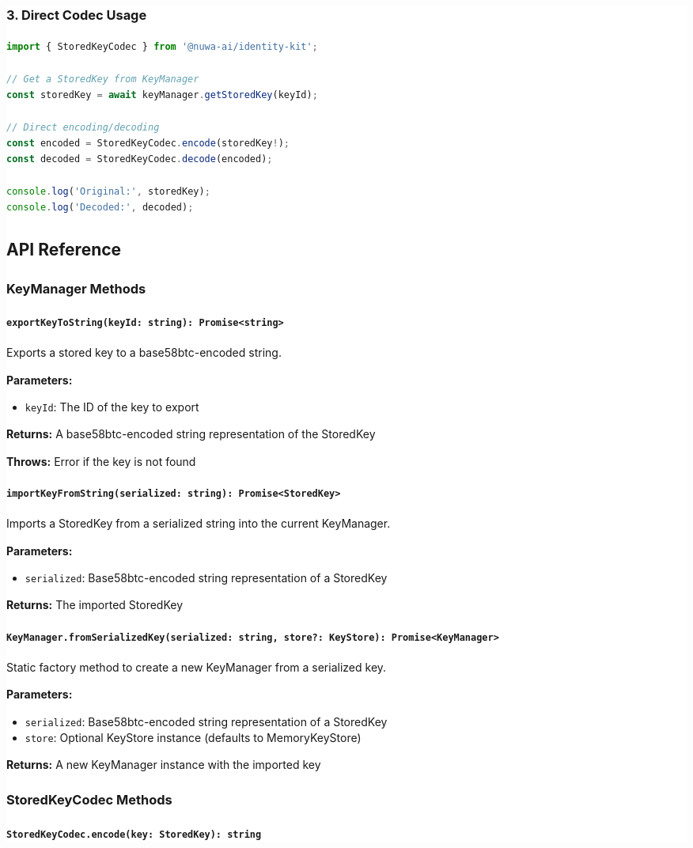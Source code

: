 ### 3. Direct Codec Usage

```typescript
import { StoredKeyCodec } from '@nuwa-ai/identity-kit';

// Get a StoredKey from KeyManager
const storedKey = await keyManager.getStoredKey(keyId);

// Direct encoding/decoding
const encoded = StoredKeyCodec.encode(storedKey!);
const decoded = StoredKeyCodec.decode(encoded);

console.log('Original:', storedKey);
console.log('Decoded:', decoded);
```

## API Reference

### KeyManager Methods

#### `exportKeyToString(keyId: string): Promise<string>`

Exports a stored key to a base58btc-encoded string.

**Parameters:**
- `keyId`: The ID of the key to export

**Returns:** A base58btc-encoded string representation of the StoredKey

**Throws:** Error if the key is not found

#### `importKeyFromString(serialized: string): Promise<StoredKey>`

Imports a StoredKey from a serialized string into the current KeyManager.

**Parameters:**
- `serialized`: Base58btc-encoded string representation of a StoredKey

**Returns:** The imported StoredKey

#### `KeyManager.fromSerializedKey(serialized: string, store?: KeyStore): Promise<KeyManager>`

Static factory method to create a new KeyManager from a serialized key.

**Parameters:**
- `serialized`: Base58btc-encoded string representation of a StoredKey
- `store`: Optional KeyStore instance (defaults to MemoryKeyStore)

**Returns:** A new KeyManager instance with the imported key

### StoredKeyCodec Methods

#### `StoredKeyCodec.encode(key: StoredKey): string`
